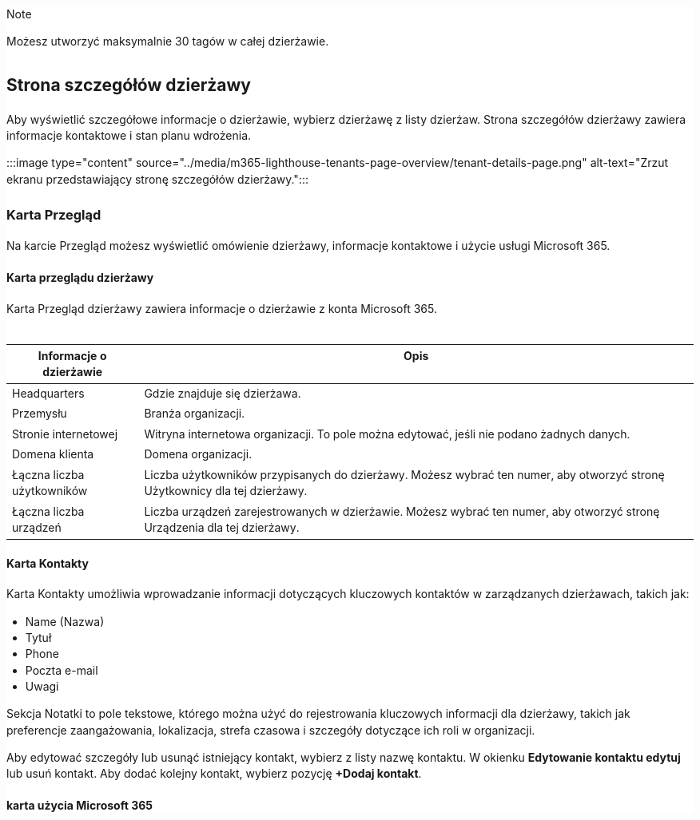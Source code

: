 > [!NOTE]
> Możesz utworzyć maksymalnie 30 tagów w całej dzierżawie.

## <a name="tenant-details-page"></a>Strona szczegółów dzierżawy

Aby wyświetlić szczegółowe informacje o dzierżawie, wybierz dzierżawę z listy dzierżaw. Strona szczegółów dzierżawy zawiera informacje kontaktowe i stan planu wdrożenia.

:::image type="content" source="../media/m365-lighthouse-tenants-page-overview/tenant-details-page.png" alt-text="Zrzut ekranu przedstawiający stronę szczegółów dzierżawy.":::

### <a name="overview-tab"></a>Karta Przegląd

Na karcie Przegląd możesz wyświetlić omówienie dzierżawy, informacje kontaktowe i użycie usługi Microsoft 365.

#### <a name="tenant-overview-card"></a>Karta przeglądu dzierżawy

Karta Przegląd dzierżawy zawiera informacje o dzierżawie z konta Microsoft 365.<br><br>

| Informacje o dzierżawie    | Opis|
|-----------------------|------------------|
| Headquarters    | Gdzie znajduje się dzierżawa.|
| Przemysłu    |Branża organizacji.|
| Stronie internetowej    |Witryna internetowa organizacji. To pole można edytować, jeśli nie podano żadnych danych.|
| Domena klienta    |Domena organizacji.|
| Łączna liczba użytkowników    |Liczba użytkowników przypisanych do dzierżawy. Możesz wybrać ten numer, aby otworzyć stronę Użytkownicy dla tej dzierżawy.|
| Łączna liczba urządzeń|Liczba urządzeń zarejestrowanych w dzierżawie. Możesz wybrać ten numer, aby otworzyć stronę Urządzenia dla tej dzierżawy.|

#### <a name="contacts-card"></a>Karta Kontakty

Karta Kontakty umożliwia wprowadzanie informacji dotyczących kluczowych kontaktów w zarządzanych dzierżawach, takich jak:

- Name (Nazwa)
- Tytuł
- Phone
- Poczta e-mail
- Uwagi

Sekcja Notatki to pole tekstowe, którego można użyć do rejestrowania kluczowych informacji dla dzierżawy, takich jak preferencje zaangażowania, lokalizacja, strefa czasowa i szczegóły dotyczące ich roli w organizacji.

Aby edytować szczegóły lub usunąć istniejący kontakt, wybierz z listy nazwę kontaktu. W okienku **Edytowanie kontaktu edytuj** lub usuń kontakt. Aby dodać kolejny kontakt, wybierz pozycję **+Dodaj kontakt**.

#### <a name="microsoft-365-usage-card"></a>karta użycia Microsoft 365
